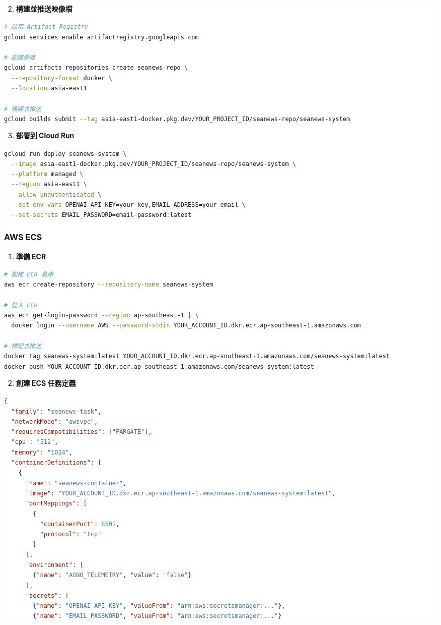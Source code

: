 2. **構建並推送映像檔**
```bash
# 啟用 Artifact Registry
gcloud services enable artifactregistry.googleapis.com

# 創建倉庫
gcloud artifacts repositories create seanews-repo \
  --repository-format=docker \
  --location=asia-east1

# 構建並推送
gcloud builds submit --tag asia-east1-docker.pkg.dev/YOUR_PROJECT_ID/seanews-repo/seanews-system
```

3. **部署到 Cloud Run**
```bash
gcloud run deploy seanews-system \
  --image asia-east1-docker.pkg.dev/YOUR_PROJECT_ID/seanews-repo/seanews-system \
  --platform managed \
  --region asia-east1 \
  --allow-unauthenticated \
  --set-env-vars OPENAI_API_KEY=your_key,EMAIL_ADDRESS=your_email \
  --set-secrets EMAIL_PASSWORD=email-password:latest
```

### AWS ECS

1. **準備 ECR**
```bash
# 創建 ECR 倉庫
aws ecr create-repository --repository-name seanews-system

# 登入 ECR
aws ecr get-login-password --region ap-southeast-1 | \
  docker login --username AWS --password-stdin YOUR_ACCOUNT_ID.dkr.ecr.ap-southeast-1.amazonaws.com

# 標記並推送
docker tag seanews-system:latest YOUR_ACCOUNT_ID.dkr.ecr.ap-southeast-1.amazonaws.com/seanews-system:latest
docker push YOUR_ACCOUNT_ID.dkr.ecr.ap-southeast-1.amazonaws.com/seanews-system:latest
```

2. **創建 ECS 任務定義**
```json
{
  "family": "seanews-task",
  "networkMode": "awsvpc",
  "requiresCompatibilities": ["FARGATE"],
  "cpu": "512",
  "memory": "1024",
  "containerDefinitions": [
    {
      "name": "seanews-container",
      "image": "YOUR_ACCOUNT_ID.dkr.ecr.ap-southeast-1.amazonaws.com/seanews-system:latest",
      "portMappings": [
        {
          "containerPort": 8501,
          "protocol": "tcp"
        }
      ],
      "environment": [
        {"name": "AGNO_TELEMETRY", "value": "false"}
      ],
      "secrets": [
        {"name": "OPENAI_API_KEY", "valueFrom": "arn:aws:secretsmanager:..."},
        {"name": "EMAIL_PASSWORD", "valueFrom": "arn:aws:secretsmanager:..."}
```